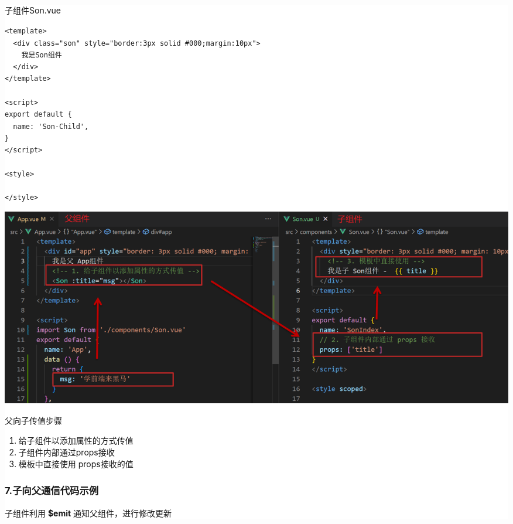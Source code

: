 

子组件Son.vue

```vue
<template>
  <div class="son" style="border:3px solid #000;margin:10px">
    我是Son组件
  </div>
</template>

<script>
export default {
  name: 'Son-Child',
}
</script>

<style>

</style>
```

![68231871178](assets/1682318711785.png)

父向子传值步骤

1. 给子组件以添加属性的方式传值
2. 子组件内部通过props接收
3. 模板中直接使用 props接收的值



### 7.子向父通信代码示例

子组件利用 **$emit** 通知父组件，进行修改更新
